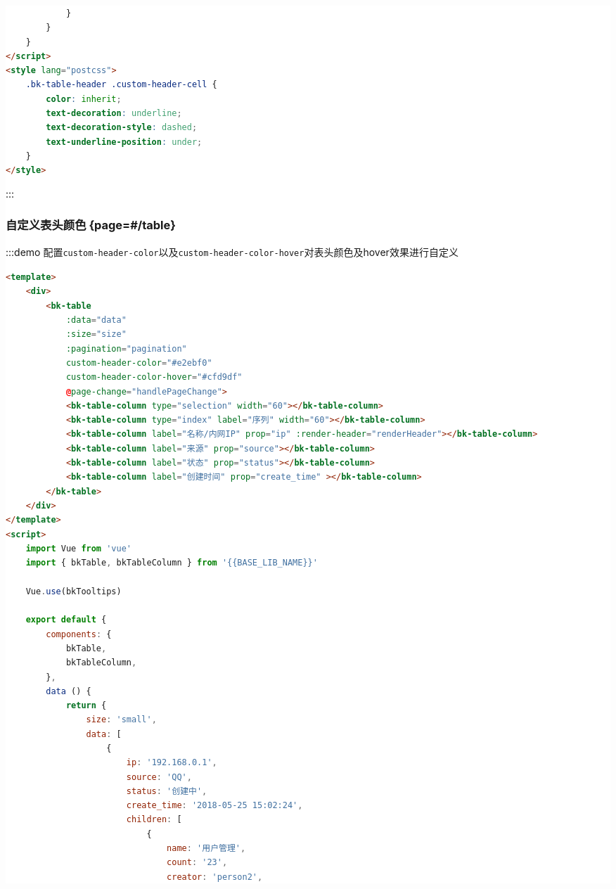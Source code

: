```html
            }
        }
    }
</script>
<style lang="postcss">
    .bk-table-header .custom-header-cell {
        color: inherit;
        text-decoration: underline;
        text-decoration-style: dashed;
        text-underline-position: under;
    }
</style>
```
:::

### 自定义表头颜色 {page=#/table}

:::demo 配置`custom-header-color`以及`custom-header-color-hover`对表头颜色及hover效果进行自定义

```html
<template>
    <div>
        <bk-table
            :data="data"
            :size="size"
            :pagination="pagination"
            custom-header-color="#e2ebf0"
            custom-header-color-hover="#cfd9df"
            @page-change="handlePageChange">
            <bk-table-column type="selection" width="60"></bk-table-column>
            <bk-table-column type="index" label="序列" width="60"></bk-table-column>
            <bk-table-column label="名称/内网IP" prop="ip" :render-header="renderHeader"></bk-table-column>
            <bk-table-column label="来源" prop="source"></bk-table-column>
            <bk-table-column label="状态" prop="status"></bk-table-column>
            <bk-table-column label="创建时间" prop="create_time" ></bk-table-column>
        </bk-table>
    </div>
</template>
<script>
    import Vue from 'vue'
    import { bkTable, bkTableColumn } from '{{BASE_LIB_NAME}}'

    Vue.use(bkTooltips)

    export default {
        components: {
            bkTable,
            bkTableColumn,
        },
        data () {
            return {
                size: 'small',
                data: [
                    {
                        ip: '192.168.0.1',
                        source: 'QQ',
                        status: '创建中',
                        create_time: '2018-05-25 15:02:24',
                        children: [
                            {
                                name: '用户管理',
                                count: '23',
                                creator: 'person2',
```
